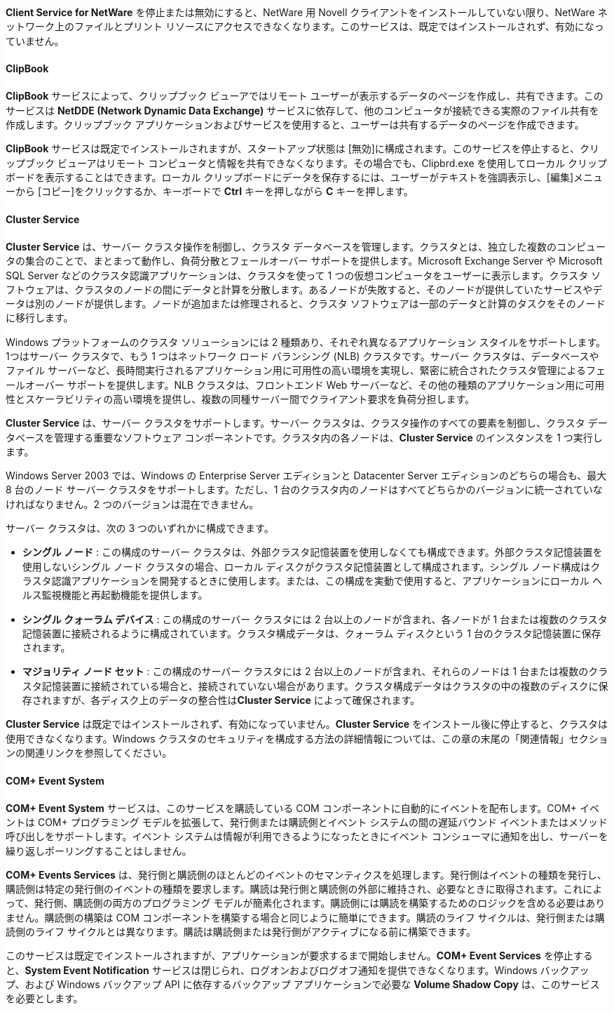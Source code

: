 **Client Service for NetWare** を停止または無効にすると、NetWare 用 Novell クライアントをインストールしていない限り、NetWare ネットワーク上のファイルとプリント リソースにアクセスできなくなります。このサービスは、既定ではインストールされず、有効になっていません。

#### ClipBook

**ClipBook** サービスによって、クリップブック ビューアではリモート ユーザーが表示するデータのページを作成し、共有できます。このサービスは **NetDDE (Network Dynamic Data Exchange)** サービスに依存して、他のコンピュータが接続できる実際のファイル共有を作成します。クリップブック アプリケーションおよびサービスを使用すると、ユーザーは共有するデータのページを作成できます。

**ClipBook** サービスは既定でインストールされますが、スタートアップ状態は \[無効\]に構成されます。このサービスを停止すると、クリップブック ビューアはリモート コンピュータと情報を共有できなくなります。その場合でも、Clipbrd.exe を使用してローカル クリップボードを表示することはできます。ローカル クリップボードにデータを保存するには、ユーザーがテキストを強調表示し、\[編集\]メニューから \[コピー\]をクリックするか、キーボードで **Ctrl** キーを押しながら **C** キーを押します。

#### Cluster Service

**Cluster Service** は、サーバー クラスタ操作を制御し、クラスタ データベースを管理します。クラスタとは、独立した複数のコンピュータの集合のことで、まとまって動作し、負荷分散とフェールオーバー サポートを提供します。Microsoft Exchange Server や Microsoft SQL Server などのクラスタ認識アプリケーションは、クラスタを使って 1 つの仮想コンピュータをユーザーに表示します。クラスタ ソフトウェアは、クラスタのノードの間にデータと計算を分散します。あるノードが失敗すると、そのノードが提供していたサービスやデータは別のノードが提供します。ノードが追加または修理されると、クラスタ ソフトウェアは一部のデータと計算のタスクをそのノードに移行します。

Windows プラットフォームのクラスタ ソリューションには 2 種類あり、それぞれ異なるアプリケーション スタイルをサポートします。1つはサーバー クラスタで、もう 1 つはネットワーク ロード バランシング (NLB) クラスタです。サーバー クラスタは、データベースやファイル サーバーなど、長時間実行されるアプリケーション用に可用性の高い環境を実現し、緊密に統合されたクラスタ管理によるフェールオーバー サポートを提供します。NLB クラスタは、フロントエンド Web サーバーなど、その他の種類のアプリケーション用に可用性とスケーラビリティの高い環境を提供し、複数の同種サーバー間でクライアント要求を負荷分担します。

**Cluster Service** は、サーバー クラスタをサポートします。サーバー クラスタは、クラスタ操作のすべての要素を制御し、クラスタ データベースを管理する重要なソフトウェア コンポーネントです。クラスタ内の各ノードは、**Cluster Service** のインスタンスを 1 つ実行します。

Windows Server 2003 では、Windows の Enterprise Server エディションと Datacenter Server エディションのどちらの場合も、最大 8 台のノード サーバー クラスタをサポートします。ただし、1 台のクラスタ内のノードはすべてどちらかのバージョンに統一されていなければなりません。2 つのバージョンは混在できません。

サーバー クラスタは、次の 3 つのいずれかに構成できます。

-   **シングル ノード** : この構成のサーバー クラスタは、外部クラスタ記憶装置を使用しなくても構成できます。外部クラスタ記憶装置を使用しないシングル ノード クラスタの場合、ローカル ディスクがクラスタ記憶装置として構成されます。シングル ノード構成はクラスタ認識アプリケーションを開発するときに使用します。または、この構成を実動で使用すると、アプリケーションにローカル ヘルス監視機能と再起動機能を提供します。

-   **シングル クォーラム デバイス** : この構成のサーバー クラスタには 2 台以上のノードが含まれ、各ノードが 1 台または複数のクラスタ記憶装置に接続されるように構成されています。クラスタ構成データは、クォーラム ディスクという 1 台のクラスタ記憶装置に保存されます。

-   **マジョリティ ノード セット** : この構成のサーバー クラスタには 2 台以上のノードが含まれ、それらのノードは 1 台または複数のクラスタ記憶装置に接続されている場合と、接続されていない場合があります。クラスタ構成データはクラスタの中の複数のディスクに保存されますが、各ディスク上のデータの整合性は**Cluster Service** によって確保されます。

**Cluster Service** は既定ではインストールされず、有効になっていません。**Cluster Service** をインストール後に停止すると、クラスタは使用できなくなります。Windows クラスタのセキュリティを構成する方法の詳細情報については、この章の末尾の「関連情報」セクションの関連リンクを参照してください。

#### COM+ Event System

**COM+ Event System** サービスは、このサービスを購読している COM コンポーネントに自動的にイベントを配布します。COM+ イベントは COM+ プログラミング モデルを拡張して、発行側または購読側とイベント システムの間の遅延バウンド イベントまたはメソッド呼び出しをサポートします。イベント システムは情報が利用できるようになったときにイベント コンシューマに通知を出し、サーバーを繰り返しポーリングすることはしません。

**COM+ Events Services** は、発行側と購読側のほとんどのイベントのセマンティクスを処理します。発行側はイベントの種類を発行し、購読側は特定の発行側のイベントの種類を要求します。購読は発行側と購読側の外部に維持され、必要なときに取得されます。これによって、発行側、購読側の両方のプログラミング モデルが簡素化されます。購読側には購読を構築するためのロジックを含める必要はありません。購読側の構築は COM コンポーネントを構築する場合と同じように簡単にできます。購読のライフ サイクルは、発行側または購読側のライフ サイクルとは異なります。購読は購読側または発行側がアクティブになる前に構築できます。

このサービスは既定でインストールされますが、アプリケーションが要求するまで開始しません。**COM+ Event Services** を停止すると、**System Event Notification** サービスは閉じられ、ログオンおよびログオフ通知を提供できなくなります。Windows バックアップ、および Windows バックアップ API に依存するバックアップ アプリケーションで必要な **Volume Shadow Copy** は、このサービスを必要とします。
